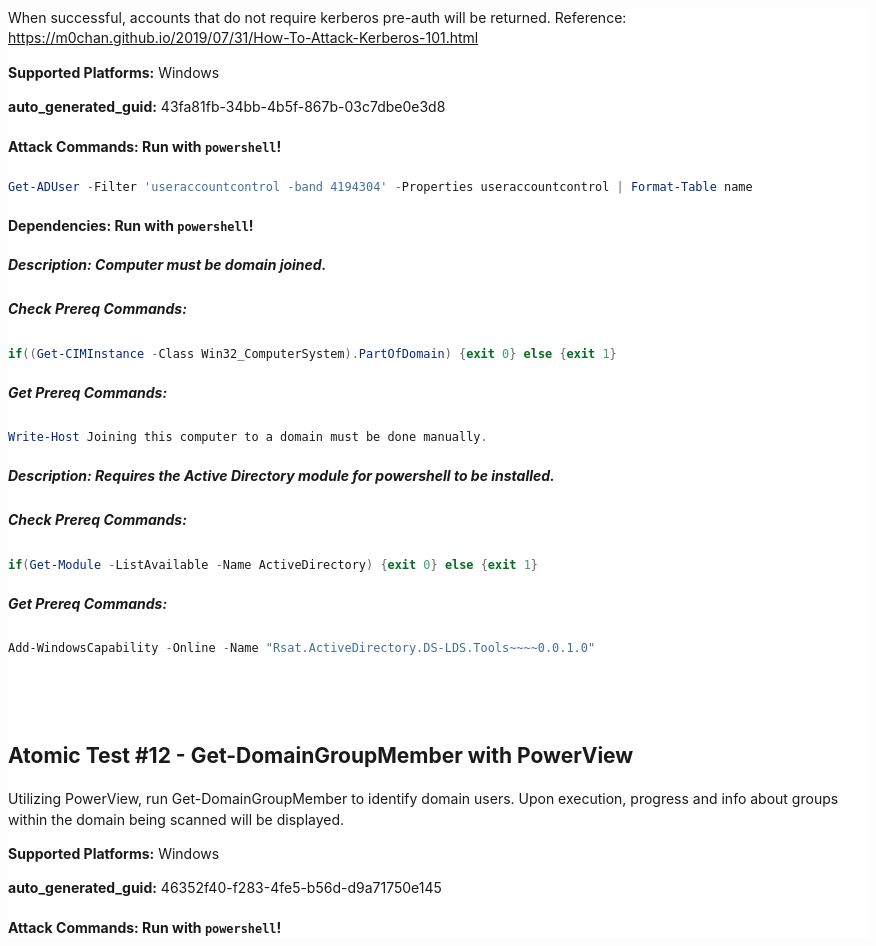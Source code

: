 When successful, accounts that do not require kerberos pre-auth will be returned.
Reference: https://m0chan.github.io/2019/07/31/How-To-Attack-Kerberos-101.html

**Supported Platforms:** Windows

**auto_generated_guid:** 43fa81fb-34bb-4b5f-867b-03c7dbe0e3d8

#### Attack Commands: Run with `powershell`!

```powershell
Get-ADUser -Filter 'useraccountcontrol -band 4194304' -Properties useraccountcontrol | Format-Table name
```

#### Dependencies: Run with `powershell`!

##### Description: Computer must be domain joined.

##### Check Prereq Commands:

```powershell
if((Get-CIMInstance -Class Win32_ComputerSystem).PartOfDomain) {exit 0} else {exit 1}
```

##### Get Prereq Commands:

```powershell
Write-Host Joining this computer to a domain must be done manually.
```

##### Description: Requires the Active Directory module for powershell to be installed.

##### Check Prereq Commands:

```powershell
if(Get-Module -ListAvailable -Name ActiveDirectory) {exit 0} else {exit 1}
```

##### Get Prereq Commands:

```powershell
Add-WindowsCapability -Online -Name "Rsat.ActiveDirectory.DS-LDS.Tools~~~~0.0.1.0"
```

<br/>
<br/>

## Atomic Test #12 - Get-DomainGroupMember with PowerView

Utilizing PowerView, run Get-DomainGroupMember to identify domain users. Upon execution, progress and info about groups within the domain being scanned will be displayed.

**Supported Platforms:** Windows

**auto_generated_guid:** 46352f40-f283-4fe5-b56d-d9a71750e145

#### Attack Commands: Run with `powershell`!

